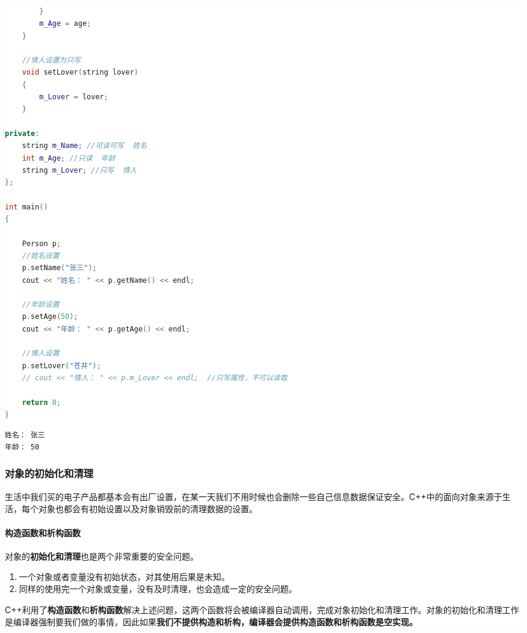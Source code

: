 ```C++
		}
		m_Age = age;
	}

	//情人设置为只写
	void setLover(string lover)
	{
		m_Lover = lover;
	}

private:
	string m_Name; //可读可写  姓名
	int m_Age; //只读  年龄
	string m_Lover; //只写  情人
};

int main()
{

	Person p;
	//姓名设置
	p.setName("张三");
	cout << "姓名： " << p.getName() << endl;

	//年龄设置
	p.setAge(50);
	cout << "年龄： " << p.getAge() << endl;

	//情人设置
	p.setLover("苍井");
	// cout << "情人： " << p.m_Lover << endl;  //只写属性，不可以读取

	return 0;
}
```

```
姓名： 张三
年龄： 50
```

### 对象的初始化和清理

生活中我们买的电子产品都基本会有出厂设置，在某一天我们不用时候也会删除一些自己信息数据保证安全。C++中的面向对象来源于生活，每个对象也都会有初始设置以及对象销毁前的清理数据的设置。

#### 构造函数和析构函数

对象的**初始化和清理**也是两个非常重要的安全问题。

1. 一个对象或者变量没有初始状态，对其使用后果是未知。
2. 同样的使用完一个对象或变量，没有及时清理，也会造成一定的安全问题。

C++利用了**构造函数**和**析构函数**解决上述问题，这两个函数将会被编译器自动调用，完成对象初始化和清理工作。对象的初始化和清理工作是编译器强制要我们做的事情，因此如果**我们不提供构造和析构，编译器会提供构造函数和析构函数是空实现。**
